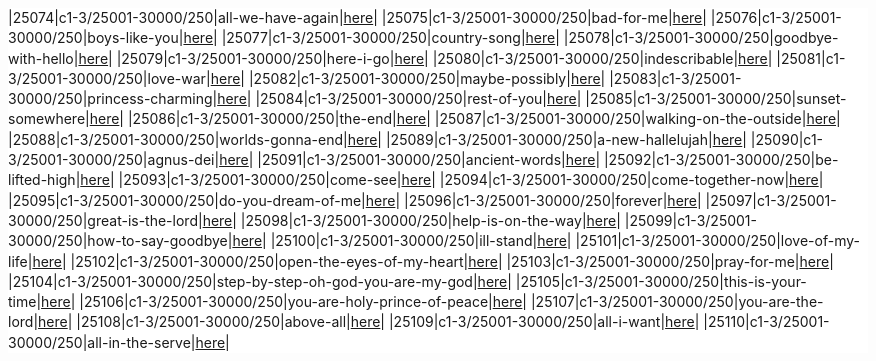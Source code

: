 |25074|c1-3/25001-30000/250|all-we-have-again|[here](https://cdn.jsdelivr.net/gh/guitarchord/c1-3/25001-30000/250/all-we-have-again)|
|25075|c1-3/25001-30000/250|bad-for-me|[here](https://cdn.jsdelivr.net/gh/guitarchord/c1-3/25001-30000/250/bad-for-me)|
|25076|c1-3/25001-30000/250|boys-like-you|[here](https://cdn.jsdelivr.net/gh/guitarchord/c1-3/25001-30000/250/boys-like-you)|
|25077|c1-3/25001-30000/250|country-song|[here](https://cdn.jsdelivr.net/gh/guitarchord/c1-3/25001-30000/250/country-song)|
|25078|c1-3/25001-30000/250|goodbye-with-hello|[here](https://cdn.jsdelivr.net/gh/guitarchord/c1-3/25001-30000/250/goodbye-with-hello)|
|25079|c1-3/25001-30000/250|here-i-go|[here](https://cdn.jsdelivr.net/gh/guitarchord/c1-3/25001-30000/250/here-i-go)|
|25080|c1-3/25001-30000/250|indescribable|[here](https://cdn.jsdelivr.net/gh/guitarchord/c1-3/25001-30000/250/indescribable)|
|25081|c1-3/25001-30000/250|love-war|[here](https://cdn.jsdelivr.net/gh/guitarchord/c1-3/25001-30000/250/love-war)|
|25082|c1-3/25001-30000/250|maybe-possibly|[here](https://cdn.jsdelivr.net/gh/guitarchord/c1-3/25001-30000/250/maybe-possibly)|
|25083|c1-3/25001-30000/250|princess-charming|[here](https://cdn.jsdelivr.net/gh/guitarchord/c1-3/25001-30000/250/princess-charming)|
|25084|c1-3/25001-30000/250|rest-of-you|[here](https://cdn.jsdelivr.net/gh/guitarchord/c1-3/25001-30000/250/rest-of-you)|
|25085|c1-3/25001-30000/250|sunset-somewhere|[here](https://cdn.jsdelivr.net/gh/guitarchord/c1-3/25001-30000/250/sunset-somewhere)|
|25086|c1-3/25001-30000/250|the-end|[here](https://cdn.jsdelivr.net/gh/guitarchord/c1-3/25001-30000/250/the-end)|
|25087|c1-3/25001-30000/250|walking-on-the-outside|[here](https://cdn.jsdelivr.net/gh/guitarchord/c1-3/25001-30000/250/walking-on-the-outside)|
|25088|c1-3/25001-30000/250|worlds-gonna-end|[here](https://cdn.jsdelivr.net/gh/guitarchord/c1-3/25001-30000/250/worlds-gonna-end)|
|25089|c1-3/25001-30000/250|a-new-hallelujah|[here](https://cdn.jsdelivr.net/gh/guitarchord/c1-3/25001-30000/250/a-new-hallelujah)|
|25090|c1-3/25001-30000/250|agnus-dei|[here](https://cdn.jsdelivr.net/gh/guitarchord/c1-3/25001-30000/250/agnus-dei)|
|25091|c1-3/25001-30000/250|ancient-words|[here](https://cdn.jsdelivr.net/gh/guitarchord/c1-3/25001-30000/250/ancient-words)|
|25092|c1-3/25001-30000/250|be-lifted-high|[here](https://cdn.jsdelivr.net/gh/guitarchord/c1-3/25001-30000/250/be-lifted-high)|
|25093|c1-3/25001-30000/250|come-see|[here](https://cdn.jsdelivr.net/gh/guitarchord/c1-3/25001-30000/250/come-see)|
|25094|c1-3/25001-30000/250|come-together-now|[here](https://cdn.jsdelivr.net/gh/guitarchord/c1-3/25001-30000/250/come-together-now)|
|25095|c1-3/25001-30000/250|do-you-dream-of-me|[here](https://cdn.jsdelivr.net/gh/guitarchord/c1-3/25001-30000/250/do-you-dream-of-me)|
|25096|c1-3/25001-30000/250|forever|[here](https://cdn.jsdelivr.net/gh/guitarchord/c1-3/25001-30000/250/forever)|
|25097|c1-3/25001-30000/250|great-is-the-lord|[here](https://cdn.jsdelivr.net/gh/guitarchord/c1-3/25001-30000/250/great-is-the-lord)|
|25098|c1-3/25001-30000/250|help-is-on-the-way|[here](https://cdn.jsdelivr.net/gh/guitarchord/c1-3/25001-30000/250/help-is-on-the-way)|
|25099|c1-3/25001-30000/250|how-to-say-goodbye|[here](https://cdn.jsdelivr.net/gh/guitarchord/c1-3/25001-30000/250/how-to-say-goodbye)|
|25100|c1-3/25001-30000/250|ill-stand|[here](https://cdn.jsdelivr.net/gh/guitarchord/c1-3/25001-30000/250/ill-stand)|
|25101|c1-3/25001-30000/250|love-of-my-life|[here](https://cdn.jsdelivr.net/gh/guitarchord/c1-3/25001-30000/250/love-of-my-life)|
|25102|c1-3/25001-30000/250|open-the-eyes-of-my-heart|[here](https://cdn.jsdelivr.net/gh/guitarchord/c1-3/25001-30000/250/open-the-eyes-of-my-heart)|
|25103|c1-3/25001-30000/250|pray-for-me|[here](https://cdn.jsdelivr.net/gh/guitarchord/c1-3/25001-30000/250/pray-for-me)|
|25104|c1-3/25001-30000/250|step-by-step-oh-god-you-are-my-god|[here](https://cdn.jsdelivr.net/gh/guitarchord/c1-3/25001-30000/250/step-by-step-oh-god-you-are-my-god)|
|25105|c1-3/25001-30000/250|this-is-your-time|[here](https://cdn.jsdelivr.net/gh/guitarchord/c1-3/25001-30000/250/this-is-your-time)|
|25106|c1-3/25001-30000/250|you-are-holy-prince-of-peace|[here](https://cdn.jsdelivr.net/gh/guitarchord/c1-3/25001-30000/250/you-are-holy-prince-of-peace)|
|25107|c1-3/25001-30000/250|you-are-the-lord|[here](https://cdn.jsdelivr.net/gh/guitarchord/c1-3/25001-30000/250/you-are-the-lord)|
|25108|c1-3/25001-30000/250|above-all|[here](https://cdn.jsdelivr.net/gh/guitarchord/c1-3/25001-30000/250/above-all)|
|25109|c1-3/25001-30000/250|all-i-want|[here](https://cdn.jsdelivr.net/gh/guitarchord/c1-3/25001-30000/250/all-i-want)|
|25110|c1-3/25001-30000/250|all-in-the-serve|[here](https://cdn.jsdelivr.net/gh/guitarchord/c1-3/25001-30000/250/all-in-the-serve)|